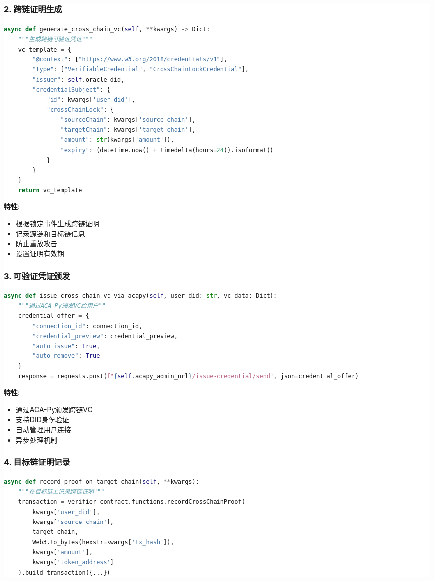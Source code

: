 ### 2. 跨链证明生成

```python
async def generate_cross_chain_vc(self, **kwargs) -> Dict:
    """生成跨链可验证凭证"""
    vc_template = {
        "@context": ["https://www.w3.org/2018/credentials/v1"],
        "type": ["VerifiableCredential", "CrossChainLockCredential"],
        "issuer": self.oracle_did,
        "credentialSubject": {
            "id": kwargs['user_did'],
            "crossChainLock": {
                "sourceChain": kwargs['source_chain'],
                "targetChain": kwargs['target_chain'],
                "amount": str(kwargs['amount']),
                "expiry": (datetime.now() + timedelta(hours=24)).isoformat()
            }
        }
    }
    return vc_template
```

**特性**:
- 根据锁定事件生成跨链证明
- 记录源链和目标链信息
- 防止重放攻击
- 设置证明有效期

### 3. 可验证凭证颁发

```python
async def issue_cross_chain_vc_via_acapy(self, user_did: str, vc_data: Dict):
    """通过ACA-Py颁发VC给用户"""
    credential_offer = {
        "connection_id": connection_id,
        "credential_preview": credential_preview,
        "auto_issue": True,
        "auto_remove": True
    }
    response = requests.post(f"{self.acapy_admin_url}/issue-credential/send", json=credential_offer)
```

**特性**:
- 通过ACA-Py颁发跨链VC
- 支持DID身份验证
- 自动管理用户连接
- 异步处理机制

### 4. 目标链证明记录

```python
async def record_proof_on_target_chain(self, **kwargs):
    """在目标链上记录跨链证明"""
    transaction = verifier_contract.functions.recordCrossChainProof(
        kwargs['user_did'],
        kwargs['source_chain'],
        target_chain,
        Web3.to_bytes(hexstr=kwargs['tx_hash']),
        kwargs['amount'],
        kwargs['token_address']
    ).build_transaction({...})
```
